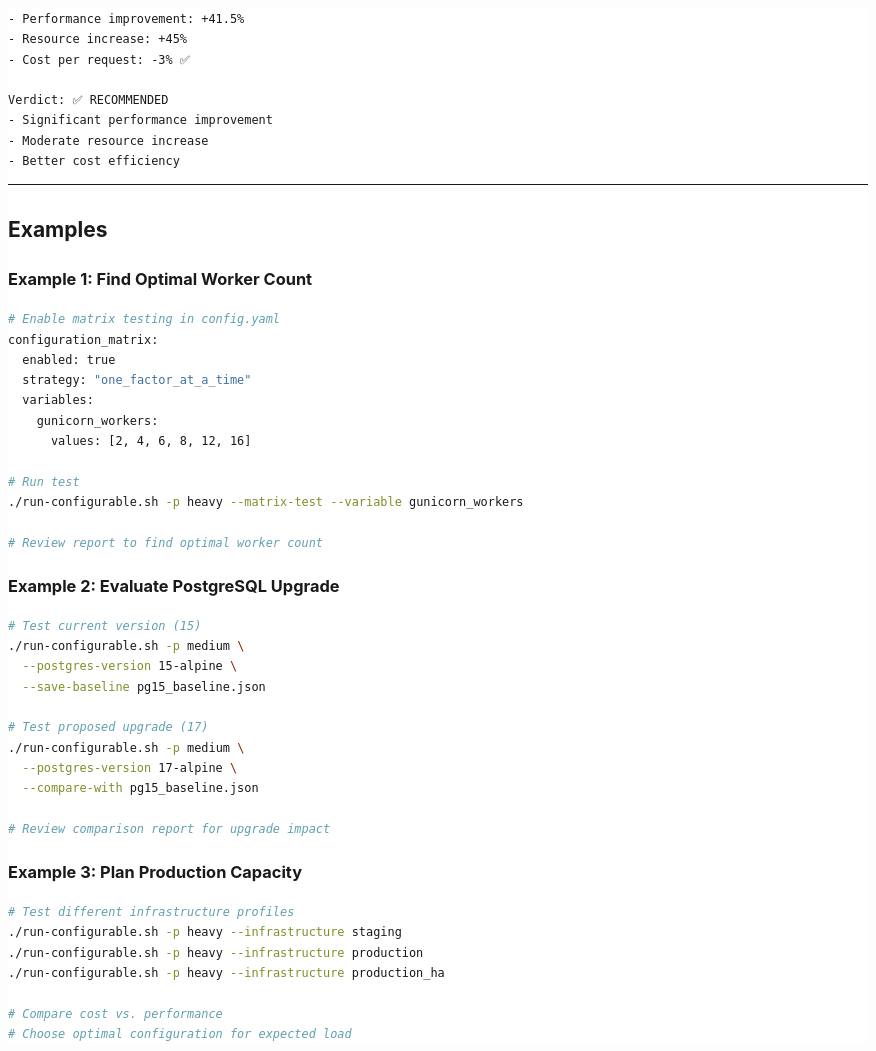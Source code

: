 ```
- Performance improvement: +41.5%
- Resource increase: +45%
- Cost per request: -3% ✅

Verdict: ✅ RECOMMENDED
- Significant performance improvement
- Moderate resource increase
- Better cost efficiency
```

---

## Examples

### Example 1: Find Optimal Worker Count

```bash
# Enable matrix testing in config.yaml
configuration_matrix:
  enabled: true
  strategy: "one_factor_at_a_time"
  variables:
    gunicorn_workers:
      values: [2, 4, 6, 8, 12, 16]

# Run test
./run-configurable.sh -p heavy --matrix-test --variable gunicorn_workers

# Review report to find optimal worker count
```

### Example 2: Evaluate PostgreSQL Upgrade

```bash
# Test current version (15)
./run-configurable.sh -p medium \
  --postgres-version 15-alpine \
  --save-baseline pg15_baseline.json

# Test proposed upgrade (17)
./run-configurable.sh -p medium \
  --postgres-version 17-alpine \
  --compare-with pg15_baseline.json

# Review comparison report for upgrade impact
```

### Example 3: Plan Production Capacity

```bash
# Test different infrastructure profiles
./run-configurable.sh -p heavy --infrastructure staging
./run-configurable.sh -p heavy --infrastructure production
./run-configurable.sh -p heavy --infrastructure production_ha

# Compare cost vs. performance
# Choose optimal configuration for expected load
```

